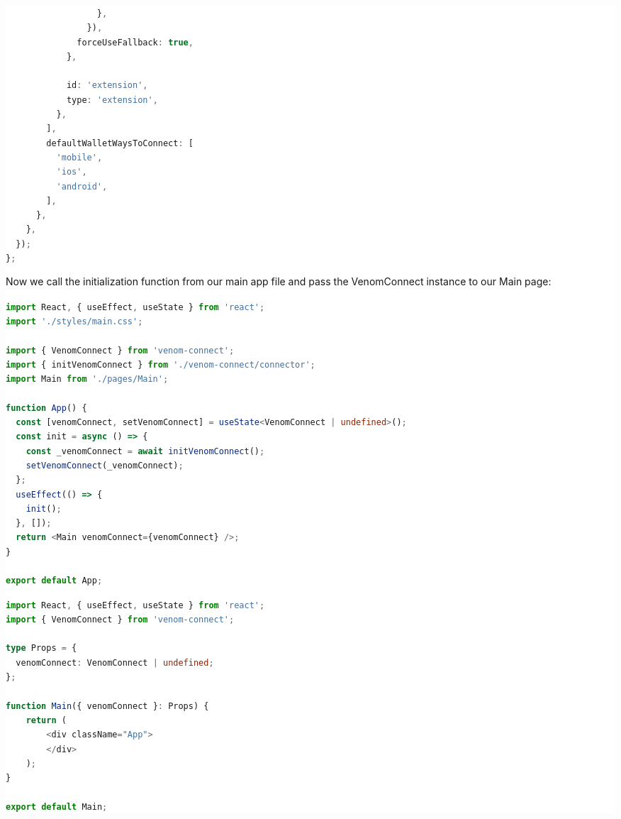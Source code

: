 ```typescript title="src/venom-connect/configure.ts" lineNumbers="true"
                  },
                }),
              forceUseFallback: true,
            },

            id: 'extension',
            type: 'extension',
          },
        ],
        defaultWalletWaysToConnect: [
          'mobile',
          'ios',
          'android',
        ],
      },
    },
  });
};
```

Now we call the initialization function from our main app file and pass the VenomConnect instance to our Main page:

```typescript title="src/App.tsx" lineNumbers="true"
import React, { useEffect, useState } from 'react';
import './styles/main.css';

import { VenomConnect } from 'venom-connect';
import { initVenomConnect } from './venom-connect/connector';
import Main from './pages/Main';

function App() {
  const [venomConnect, setVenomConnect] = useState<VenomConnect | undefined>();
  const init = async () => {
    const _venomConnect = await initVenomConnect();
    setVenomConnect(_venomConnect);
  };
  useEffect(() => {
    init();
  }, []);
  return <Main venomConnect={venomConnect} />;
}

export default App;
```

```typescript title="src/pages/Main.tsx" lineNumbers="true"
import React, { useEffect, useState } from 'react';
import { VenomConnect } from 'venom-connect';

type Props = {
  venomConnect: VenomConnect | undefined;
};

function Main({ venomConnect }: Props) {
    return (
        <div className="App">
        </div>
    );
}

export default Main;
```
